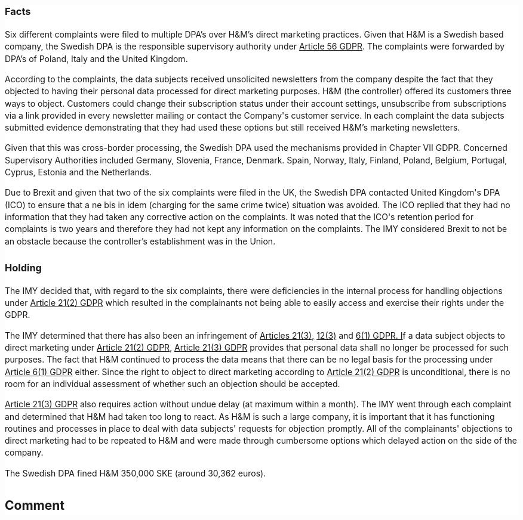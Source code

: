 ### Facts

Six different complaints were filed to multiple DPA’s over H&M’s direct marketing practices. Given that H&M is a Swedish based company, the Swedish DPA is the responsible supervisory authority under [Article 56 GDPR](/index.php?title=Article_56_GDPR "Article 56 GDPR"). The complaints were forwarded by DPA’s of Poland, Italy and the United Kingdom.

According to the complaints, the data subjects received unsolicited newsletters from the company despite the fact that they objected to having their personal data processed for direct marketing purposes. H&M (the controller) offered its customers three ways to object. Customers could change their subscription status under their account settings, unsubscribe from subscriptions via a link provided in every newsletter mailing or contact the Company's customer service. In each complaint the data subjects submitted evidence demonstrating that they had used these options but still received H&M’s marketing newsletters.

Given that this was cross-border processing, the Swedish DPA used the mechanisms provided in Chapter VII GDPR. Concerned Supervisory Authorities included Germany, Slovenia, France, Denmark. Spain, Norway, Italy, Finland, Poland, Belgium, Portugal, Cyprus, Estonia and the Netherlands.

Due to Brexit and given that two of the six complaints were filed in the UK, the Swedish DPA contacted United Kingdom's DPA (ICO) to ensure that a ne bis in idem (charging for the same crime twice) situation was avoided. The ICO replied that they had no information that they had taken any corrective action on the complaints. It was noted that the ICO's retention period for complaints is two years and therefore they had not kept any information on the complaints. The IMY considered Brexit to not be an obstacle because the controller’s establishment was in the Union.

### Holding

The IMY decided that, with regard to the six complaints, there were deficiencies in the internal process for handling objections under [Article 21(2) GDPR](/index.php?title=Article_21_GDPR "Article 21 GDPR") which resulted in the complainants not being able to easily access and exercise their rights under the GDPR.

The IMY determined that there has also been an infringement of [Articles 21(3),](/index.php?title=Article_21_GDPR "Article 21 GDPR") [12(3)](/index.php?title=Article_12_GDPR "Article 12 GDPR") and [6(1) GDPR. I](/index.php?title=Article_6_GDPR "Article 6 GDPR")f a data subject objects to direct marketing under [Article 21(2) GDPR](/index.php?title=Article_21_GDPR#2 "Article 21 GDPR"), [Article 21(3) GDPR](/index.php?title=Article_21_GDPR#3 "Article 21 GDPR") provides that personal data shall no longer be processed for such purposes. The fact that H&M continued to process the data means that there can be no legal basis for the processing under [Article 6(1) GDPR](/index.php?title=Article_6_GDPR#1 "Article 6 GDPR") either. Since the right to object to direct marketing according to [Article 21(2) GDPR](/index.php?title=Article_21_GDPR "Article 21 GDPR") is unconditional, there is no room for an individual assessment of whether such an objection should be accepted.

[Article 21(3) GDPR](/index.php?title=Article_21_GDPR#3 "Article 21 GDPR") also requires action without undue delay (at maximum within a month). The IMY went through each complaint and determined that H&M had taken too long to react. As H&M is such a large company, it is important that it has functioning routines and processes in place to deal with data subjects' requests for objection promptly. All of the complainants' objections to direct marketing had to be repeated to H&M and were made through cumbersome options which delayed action on the side of the company.

The Swedish DPA fined H&M 350,000 SKE (around 30,362 euros).

## Comment
